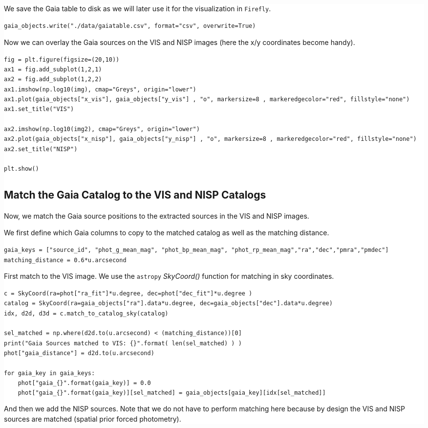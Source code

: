 We save the Gaia table to disk as we will later use it for the visualization in `Firefly`.

```{code-cell} ipython3
gaia_objects.write("./data/gaiatable.csv", format="csv", overwrite=True)
```

Now we can overlay the Gaia sources on the VIS and NISP images (here the x/y coordinates become handy).

```{code-cell} ipython3
fig = plt.figure(figsize=(20,10))
ax1 = fig.add_subplot(1,2,1)
ax2 = fig.add_subplot(1,2,2)
ax1.imshow(np.log10(img), cmap="Greys", origin="lower")
ax1.plot(gaia_objects["x_vis"], gaia_objects["y_vis"] , "o", markersize=8 , markeredgecolor="red", fillstyle="none")
ax1.set_title("VIS")

ax2.imshow(np.log10(img2), cmap="Greys", origin="lower")
ax2.plot(gaia_objects["x_nisp"], gaia_objects["y_nisp"] , "o", markersize=8 , markeredgecolor="red", fillstyle="none")
ax2.set_title("NISP")

plt.show()
```

## Match the Gaia Catalog to the VIS and NISP Catalogs

Now, we match the Gaia source positions to the extracted sources in the VIS and NISP images.

We first define which Gaia columns to copy to the matched catalog as well as the matching distance.

```{code-cell} ipython3
gaia_keys = ["source_id", "phot_g_mean_mag", "phot_bp_mean_mag", "phot_rp_mean_mag","ra","dec","pmra","pmdec"]
matching_distance = 0.6*u.arcsecond
```

First match to the VIS image. We use the `astropy` *SkyCoord()* function for matching in sky coordinates.

```{code-cell} ipython3
c = SkyCoord(ra=phot["ra_fit"]*u.degree, dec=phot["dec_fit"]*u.degree )
catalog = SkyCoord(ra=gaia_objects["ra"].data*u.degree, dec=gaia_objects["dec"].data*u.degree)
idx, d2d, d3d = c.match_to_catalog_sky(catalog)

sel_matched = np.where(d2d.to(u.arcsecond) < (matching_distance))[0]
print("Gaia Sources matched to VIS: {}".format( len(sel_matched) ) )
phot["gaia_distance"] = d2d.to(u.arcsecond)

for gaia_key in gaia_keys:
    phot["gaia_{}".format(gaia_key)] = 0.0
    phot["gaia_{}".format(gaia_key)][sel_matched] = gaia_objects[gaia_key][idx[sel_matched]]
```

And then we add the NISP sources. Note that we do not have to perform matching here because by design the VIS and NISP sources are matched (spatial prior forced photometry).
